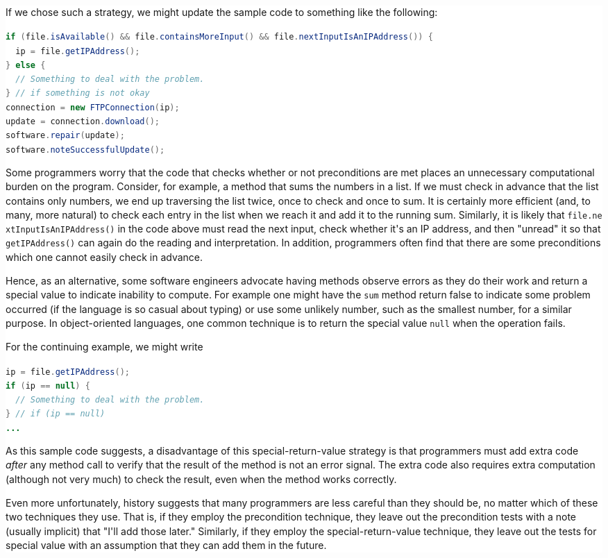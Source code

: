 If we chose such a strategy, we might update the sample code to
something like the following:

```java
if (file.isAvailable() && file.containsMoreInput() && file.nextInputIsAnIPAddress()) {
  ip = file.getIPAddress();
} else {
  // Something to deal with the problem.
} // if something is not okay
connection = new FTPConnection(ip);
update = connection.download();
software.repair(update);
software.noteSuccessfulUpdate();
```

Some programmers worry that the code that checks whether or not
preconditions are met places an unnecessary computational burden
on the program.  Consider, for example, a method that sums the
numbers in a list.  If we must check in advance that the list
contains only numbers, we end up traversing the list twice, once
to check and once to sum.  It is certainly more efficient (and, to
many, more natural) to check each entry in the list when we reach
it and add it to the running sum.  Similarly, it is likely that
`file.nextInputIsAnIPAddress()` in the code above must read the
next input, check whether it's an IP address, and then "unread" it
so that `getIPAddress()` can again do the reading and interpretation.
In addition, programmers often find that there are some preconditions
which one cannot easily check in advance.

Hence, as an alternative, some software engineers advocate having
methods observe errors as they do their work and return a special
value to indicate inability to compute.  For example one might have
the `sum` method return false to indicate some problem occurred (if
the language is so casual about typing) or use some unlikely number,
such as the smallest number, for a similar purpose.  In object-oriented
languages, one common technique is to return the special value
`null` when the operation fails.

For the continuing example, we might write

```java
ip = file.getIPAddress();
if (ip == null) {
  // Something to deal with the problem.
} // if (ip == null)
...
```

As this sample code suggests, a disadvantage of this special-return-value
strategy is that programmers must add extra code *after* any method
call to verify that the result of the method is not an error signal.
The extra code also requires extra computation (although not very
much) to check the result, even when the method works correctly.

Even more unfortunately, history suggests that many programmers are
less careful than they should be, no matter which of these two
techniques they use.  That is, if they employ the precondition
technique, they leave out the precondition tests with a note (usually
implicit) that "I'll add those later." Similarly, if they employ
the special-return-value technique, they leave out the tests for
special value with an assumption that they can add them in the
future.
